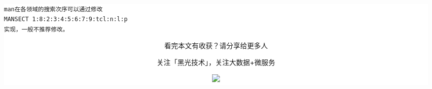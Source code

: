 ```sh
man在各领域的搜索次序可以通过修改
MANSECT 1:8:2:3:4:5:6:7:9:tcl:n:l:p
实现，一般不推荐修改。
```





<center>
看完本文有收获？请分享给更多人<br>

关注「黑光技术」，关注大数据+微服务<br>

![](/img/qrcode_helight_tech.jpg)
</center>
